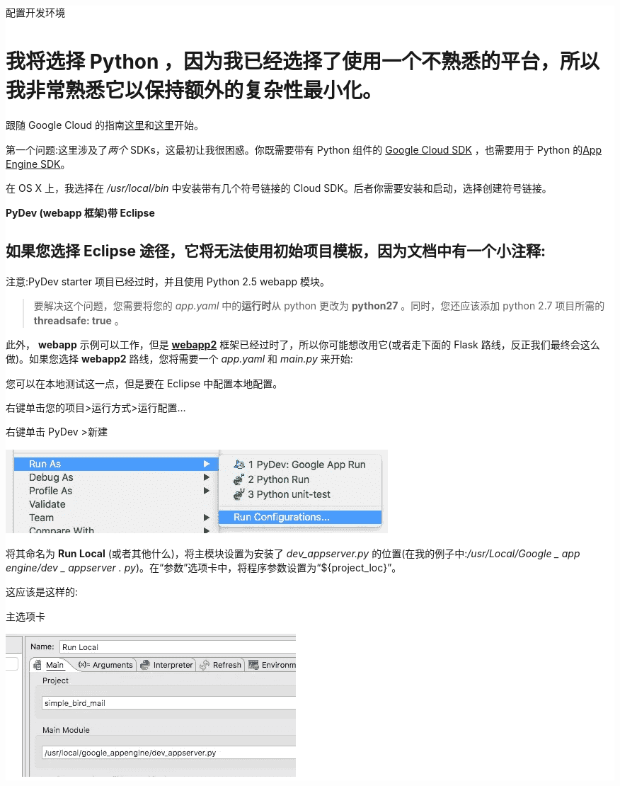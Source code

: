 配置开发环境

# 我将选择 **Python** ，因为我已经选择了使用一个不熟悉的平台，所以我非常熟悉它以保持额外的复杂性最小化。

跟随 Google Cloud 的指南[这里](https://cloud.google.com/appengine/docs/standard/python/getting-started/python-standard-env)和[这里](https://cloud.google.com/appengine/docs/standard/python/tools/setting-up-eclipse)开始。

第一个问题:这里涉及了*两个* SDKs，这最初让我很困惑。你既需要带有 Python 组件的 [Google Cloud SDK](https://cloud.google.com/sdk/docs/) ，也需要用于 Python 的[App Engine SDK](https://cloud.google.com/appengine/docs/standard/python/download#appengine_sdk)。

在 OS X 上，我选择在 */usr/local/bin* 中安装带有几个符号链接的 Cloud SDK。后者你需要安装和启动，选择创建符号链接。

**PyDev (webapp 框架)带 Eclipse**

## 如果您选择 Eclipse 途径，它将无法使用初始项目模板，因为文档中有一个小注释:

注意:PyDev starter 项目已经过时，并且使用 Python 2.5 webapp 模块。

> 要解决这个问题，您需要将您的 *app.yaml* 中的**运行时**从 python 更改为 **python27** 。同时，您还应该添加 python 2.7 项目所需的 **threadsafe: true** 。

此外， **webapp** 示例可以工作，但是 [**webapp2**](https://webapp2.readthedocs.io/en/latest/) 框架已经过时了，所以你可能想改用它(或者走下面的 Flask 路线，反正我们最终会这么做)。如果您选择 **webapp2** 路线，您将需要一个 *app.yaml* 和 *main.py* 来开始:

您可以在本地测试这一点，但是要在 Eclipse 中配置本地配置。

右键单击您的项目>运行方式>运行配置…

右键单击 PyDev >新建

![](img/7052313d1428e295550ab31096b47e04.png)

将其命名为 **Run Local** (或者其他什么)，将主模块设置为安装了 *dev_appserver.py* 的位置(在我的例子中:*/usr/Local/Google _ app engine/dev _ appserver . py*)。在“参数”选项卡中，将程序参数设置为“${project_loc}”。

这应该是这样的:

主选项卡

![](img/42f6abfd149cade80233877960669797.png)
